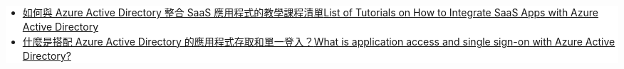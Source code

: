 * [<span data-ttu-id="32a13-245">如何與 Azure Active Directory 整合 SaaS 應用程式的教學課程清單</span><span class="sxs-lookup"><span data-stu-id="32a13-245">List of Tutorials on How to Integrate SaaS Apps with Azure Active Directory</span></span>](active-directory-saas-tutorial-list.md)
* [<span data-ttu-id="32a13-246">什麼是搭配 Azure Active Directory 的應用程式存取和單一登入？</span><span class="sxs-lookup"><span data-stu-id="32a13-246">What is application access and single sign-on with Azure Active Directory?</span></span>](active-directory-appssoaccess-whatis.md)





[1]: ./media/active-directory-saas-rally-software-tutorial/tutorial_general_01.png
[2]: ./media/active-directory-saas-rally-software-tutorial/tutorial_general_02.png
[3]: ./media/active-directory-saas-rally-software-tutorial/tutorial_general_03.png
[4]: ./media/active-directory-saas-rally-software-tutorial/tutorial_general_04.png

[100]: ./media/active-directory-saas-rally-software-tutorial/tutorial_general_100.png

[200]: ./media/active-directory-saas-rally-software-tutorial/tutorial_general_200.png
[201]: ./media/active-directory-saas-rally-software-tutorial/tutorial_general_201.png
[202]: ./media/active-directory-saas-rally-software-tutorial/tutorial_general_202.png
[203]: ./media/active-directory-saas-rally-software-tutorial/tutorial_general_203.png

